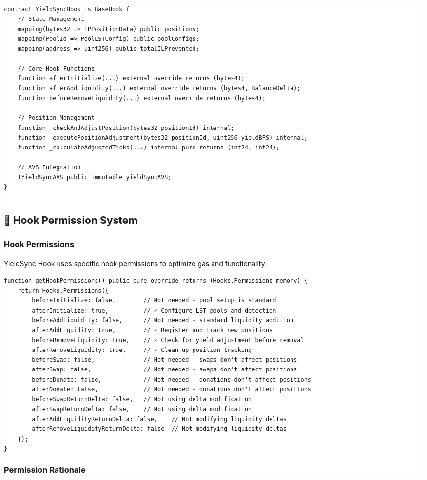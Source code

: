 ```solidity
contract YieldSyncHook is BaseHook {
    // State Management
    mapping(bytes32 => LPPositionData) public positions;
    mapping(PoolId => PoolLSTConfig) public poolConfigs;
    mapping(address => uint256) public totalILPrevented;
    
    // Core Hook Functions
    function afterInitialize(...) external override returns (bytes4);
    function afterAddLiquidity(...) external override returns (bytes4, BalanceDelta);
    function beforeRemoveLiquidity(...) external override returns (bytes4);
    
    // Position Management
    function _checkAndAdjustPosition(bytes32 positionId) internal;
    function _executePositionAdjustment(bytes32 positionId, uint256 yieldBPS) internal;
    function _calculateAdjustedTicks(...) internal pure returns (int24, int24);
    
    // AVS Integration
    IYieldSyncAVS public immutable yieldSyncAVS;
}
```

---

## 🎣 Hook Permission System

### Hook Permissions

YieldSync Hook uses specific hook permissions to optimize gas and functionality:

```solidity
function getHookPermissions() public pure override returns (Hooks.Permissions memory) {
    return Hooks.Permissions({
        beforeInitialize: false,        // Not needed - pool setup is standard
        afterInitialize: true,          // ✓ Configure LST pools and detection
        beforeAddLiquidity: false,      // Not needed - standard liquidity addition
        afterAddLiquidity: true,        // ✓ Register and track new positions
        beforeRemoveLiquidity: true,    // ✓ Check for yield adjustment before removal
        afterRemoveLiquidity: true,     // ✓ Clean up position tracking
        beforeSwap: false,              // Not needed - swaps don't affect positions
        afterSwap: false,               // Not needed - swaps don't affect positions
        beforeDonate: false,            // Not needed - donations don't affect positions
        afterDonate: false,             // Not needed - donations don't affect positions
        beforeSwapReturnDelta: false,   // Not using delta modification
        afterSwapReturnDelta: false,    // Not using delta modification
        afterAddLiquidityReturnDelta: false,    // Not modifying liquidity deltas
        afterRemoveLiquidityReturnDelta: false  // Not modifying liquidity deltas
    });
}
```

### Permission Rationale
